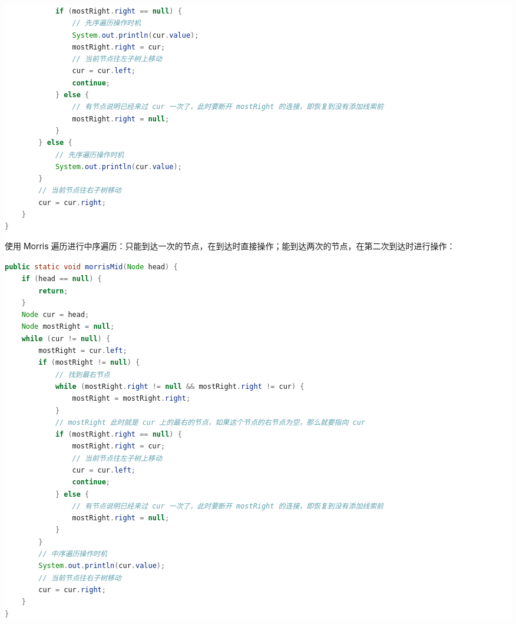 ```java
            if (mostRight.right == null) {
                // 先序遍历操作时机
                System.out.println(cur.value);
                mostRight.right = cur;
                // 当前节点往左子树上移动
                cur = cur.left;
                continue;
            } else {
                // 有节点说明已经来过 cur 一次了，此时要断开 mostRight 的连接，即恢复到没有添加线索前
                mostRight.right = null;
            }
        } else {
            // 先序遍历操作时机
            System.out.println(cur.value);
        }
        // 当前节点往右子树移动
        cur = cur.right;
    }
}
```

使用 Morris 遍历进行中序遍历：只能到达一次的节点，在到达时直接操作；能到达两次的节点，在第二次到达时进行操作：

```java
public static void morrisMid(Node head) {
    if (head == null) {
        return;
    }
    Node cur = head;
    Node mostRight = null;
    while (cur != null) {
        mostRight = cur.left;
        if (mostRight != null) {
            // 找到最右节点
            while (mostRight.right != null && mostRight.right != cur) {
                mostRight = mostRight.right;
            }
            // mostRight 此时就是 cur 上的最右的节点，如果这个节点的右节点为空，那么就要指向 cur
            if (mostRight.right == null) {
                mostRight.right = cur;
                // 当前节点往左子树上移动
                cur = cur.left;
                continue;
            } else {
                // 有节点说明已经来过 cur 一次了，此时要断开 mostRight 的连接，即恢复到没有添加线索前
                mostRight.right = null;
            }
        }
        // 中序遍历操作时机
        System.out.println(cur.value);
        // 当前节点往右子树移动
        cur = cur.right;
    }
}
```
